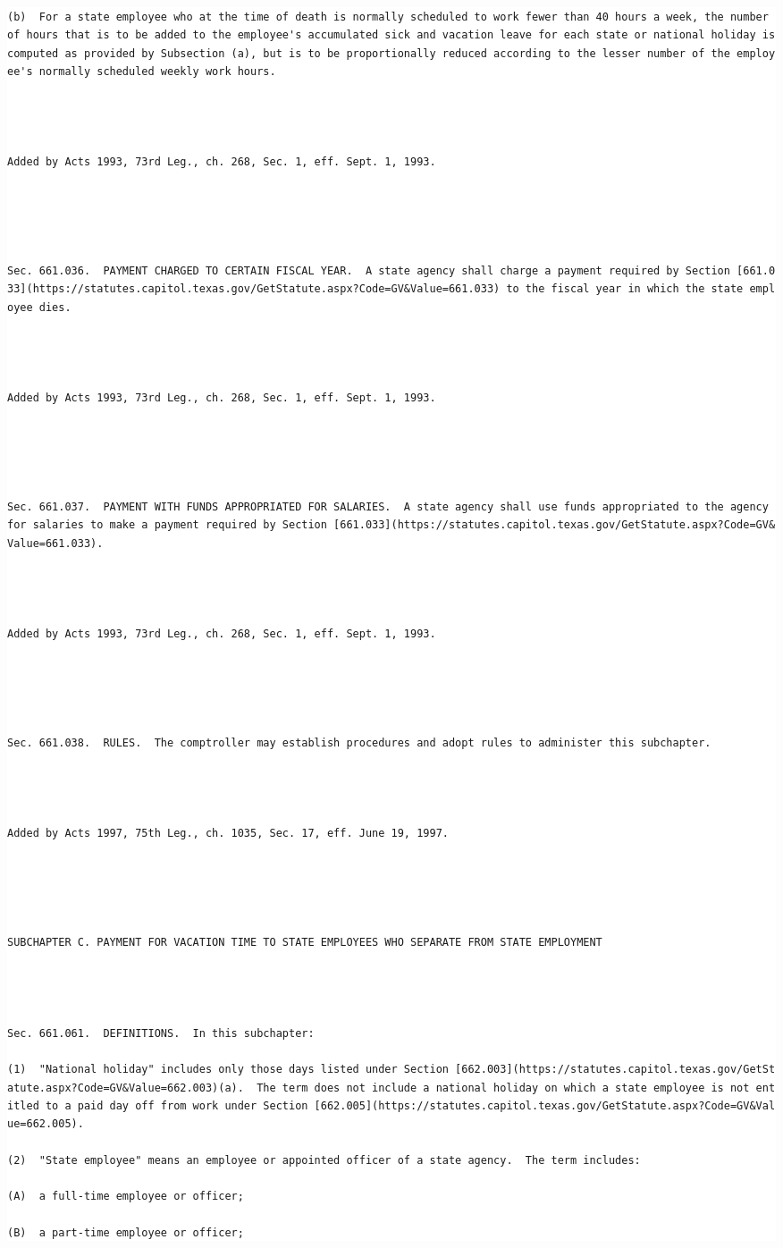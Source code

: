     (b)  For a state employee who at the time of death is normally scheduled to work fewer than 40 hours a week, the number of hours that is to be added to the employee's accumulated sick and vacation leave for each state or national holiday is computed as provided by Subsection (a), but is to be proportionally reduced according to the lesser number of the employee's normally scheduled weekly work hours.
    
    
    
    
    Added by Acts 1993, 73rd Leg., ch. 268, Sec. 1, eff. Sept. 1, 1993.
    
    
    
    
    
    Sec. 661.036.  PAYMENT CHARGED TO CERTAIN FISCAL YEAR.  A state agency shall charge a payment required by Section [661.033](https://statutes.capitol.texas.gov/GetStatute.aspx?Code=GV&Value=661.033) to the fiscal year in which the state employee dies.
    
    
    
    
    Added by Acts 1993, 73rd Leg., ch. 268, Sec. 1, eff. Sept. 1, 1993.
    
    
    
    
    
    Sec. 661.037.  PAYMENT WITH FUNDS APPROPRIATED FOR SALARIES.  A state agency shall use funds appropriated to the agency for salaries to make a payment required by Section [661.033](https://statutes.capitol.texas.gov/GetStatute.aspx?Code=GV&Value=661.033).
    
    
    
    
    Added by Acts 1993, 73rd Leg., ch. 268, Sec. 1, eff. Sept. 1, 1993.
    
    
    
    
    
    Sec. 661.038.  RULES.  The comptroller may establish procedures and adopt rules to administer this subchapter.
    
    
    
    
    Added by Acts 1997, 75th Leg., ch. 1035, Sec. 17, eff. June 19, 1997.
    
    
    
    
    
    SUBCHAPTER C. PAYMENT FOR VACATION TIME TO STATE EMPLOYEES WHO SEPARATE FROM STATE EMPLOYMENT
    
      
    
    
    Sec. 661.061.  DEFINITIONS.  In this subchapter:
    
    (1)  "National holiday" includes only those days listed under Section [662.003](https://statutes.capitol.texas.gov/GetStatute.aspx?Code=GV&Value=662.003)(a).  The term does not include a national holiday on which a state employee is not entitled to a paid day off from work under Section [662.005](https://statutes.capitol.texas.gov/GetStatute.aspx?Code=GV&Value=662.005).
    
    (2)  "State employee" means an employee or appointed officer of a state agency.  The term includes:
    
    (A)  a full-time employee or officer;
    
    (B)  a part-time employee or officer;
    